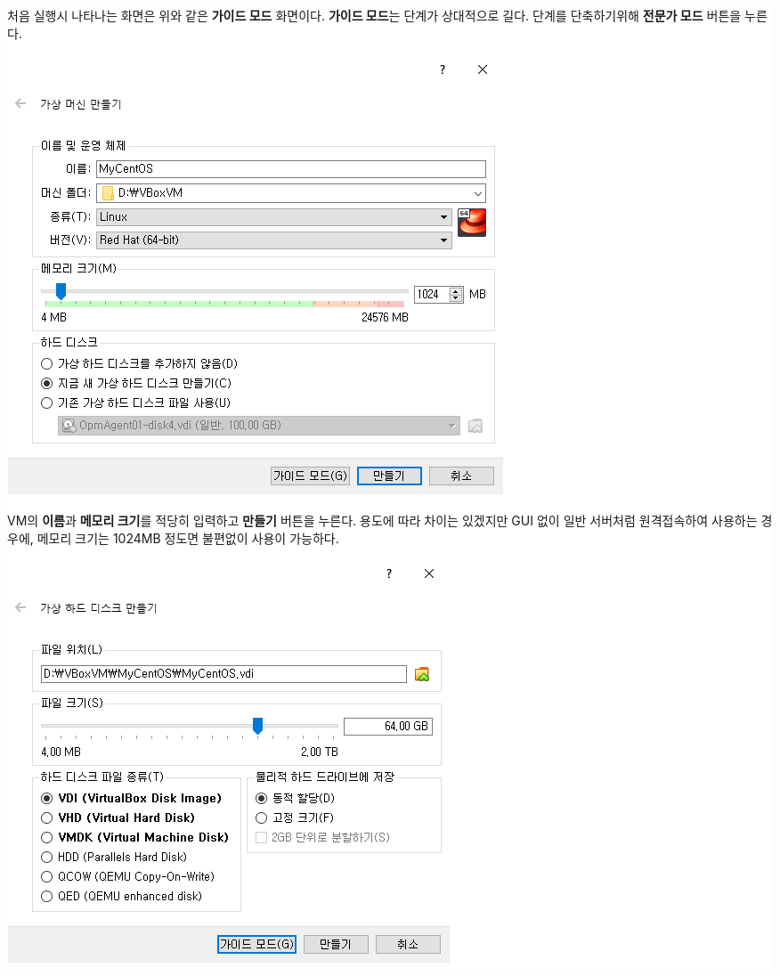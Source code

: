 처음 실행시 나타나는 화면은 위와 같은 **가이드 모드** 화면이다.
**가이드 모드**는 단계가 상대적으로 길다.
단계를 단축하기위해 **전문가 모드** 버튼을 누른다.

![](/assets/images/vbox-cent2.png)

VM의 **이름**과 **메모리 크기**를 적당히 입력하고 **만들기** 버튼을 누른다.
용도에 따라 차이는 있겠지만 GUI 없이 일반 서버처럼 원격접속하여 사용하는 경우에, 메모리 크기는 1024MB 정도면 불편없이 사용이 가능하다.

![](/assets/images/vbox-cent3.png)
